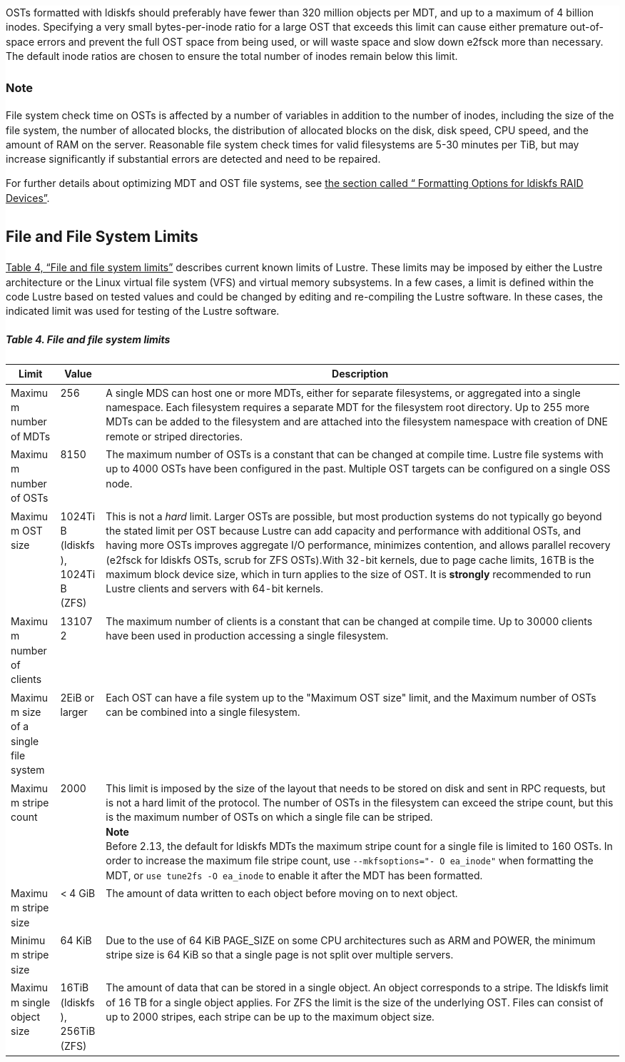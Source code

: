 OSTs formatted with ldiskfs should preferably have fewer than 320 million objects per MDT, and up to a maximum of 4 billion inodes. Specifying a very small bytes-per-inode ratio for a large OST that exceeds this limit can cause either premature out-of-space errors and prevent the full OST space from being used, or will waste space and slow down e2fsck more than necessary. The default inode ratios are chosen to ensure the total number of inodes remain below this limit.

### Note

File system check time on OSTs is affected by a number of variables in addition to the number of inodes, including the size of the file system, the number of allocated blocks, the distribution of allocated blocks on the disk, disk speed, CPU speed, and the amount of RAM on the server. Reasonable file system check times for valid filesystems are 5-30 minutes per TiB, but may increase significantly if substantial errors are detected and need to be repaired.

For further details about optimizing MDT and OST file systems, see [the section called “ Formatting Options for ldiskfs RAID Devices”](02.03-Configuring%20Storage%20on%20a%20Lustre%20File%20System.md#formatting-options-for-ldiskfs-raid-devices).

## File and File System Limits

[Table 4, “File and file system limits”](#table-4-file-and-file-system-limits) describes current known limits of Lustre. These limits may be imposed by either the Lustre architecture or the Linux virtual file system (VFS) and virtual memory subsystems. In a few cases, a limit is defined within the code Lustre based on tested values and could be changed by editing and re-compiling the Lustre software. In these cases, the indicated limit was used for testing of the Lustre software.

##### Table 4. File and file system limits

| **Limit**                                                    | **Value**                                                    | **Description**                                              |
| ------------------------------------------------------------ | ------------------------------------------------------------ | ------------------------------------------------------------ |
| Maximum number of MDTs                                       | 256                                                          | A single MDS can host one or more MDTs, either for separate filesystems, or aggregated into a single namespace. Each filesystem requires a separate MDT for the filesystem root directory. Up to 255 more MDTs can be added to the filesystem and are attached into the filesystem namespace with creation of DNE remote or striped directories. |
| Maximum number of OSTs                                       | 8150                                                         | The maximum number of OSTs is a constant that can be changed at compile time. Lustre file systems with up to 4000 OSTs have been configured in the past. Multiple OST targets can be configured on a single OSS node. |
| Maximum OST size                                             | 1024TiB (ldiskfs), 1024TiB (ZFS)                             | This is not a *hard* limit. Larger OSTs are possible, but most production systems do not typically go beyond the stated limit per OST because Lustre can add capacity and performance with additional OSTs, and having more OSTs improves aggregate I/O performance, minimizes contention, and allows parallel recovery (e2fsck for ldiskfs OSTs, scrub for ZFS OSTs).With 32-bit kernels, due to page cache limits, 16TB is the maximum block device size, which in turn applies to the size of OST. It is **strongly** recommended to run Lustre clients and servers with 64-bit kernels. |
| Maximum number of clients                                    | 131072                                                       | The maximum number of clients is a constant that can be changed at compile time. Up to 30000 clients have been used in production accessing a single filesystem. |
| Maximum size of a single file system                         | 2EiB or larger                                               | Each OST can have a file system up to the "Maximum OST size" limit, and the Maximum number of OSTs can be combined into a single filesystem. |
| Maximum stripe count                                         | 2000                                                         | This limit is imposed by the size of the layout that needs to be stored on disk and sent in RPC requests, but is not a hard limit of the protocol. The number of OSTs in the filesystem can exceed the stripe count, but this is the maximum number of OSTs on which a single file can be striped.<br/>**Note** <br/>Before 2.13, the default for ldiskfs MDTs the maximum stripe count for a single file is limited to 160 OSTs. In order to increase the maximum file stripe count, use `--mkfsoptions="- O ea_inode"` when formatting the MDT, or `use tune2fs -O ea_inode` to enable it after the MDT has been formatted. |
| Maximum stripe size                                          | < 4 GiB                                                      | The amount of data written to each object before moving on to next object. |
| Minimum stripe size                                          | 64 KiB                                                       | Due to the use of 64 KiB PAGE_SIZE on some CPU architectures such as ARM and POWER, the minimum stripe size is 64 KiB so that a single page is not split over multiple servers. |
| Maximum single object size                                   | 16TiB (ldiskfs), 256TiB (ZFS)                                | The amount of data that can be stored in a single object. An object corresponds to a stripe. The ldiskfs limit of 16 TB for a single object applies. For ZFS the limit is the size of the underlying OST. Files can consist of up to 2000 stripes, each stripe can be up to the maximum object size. |